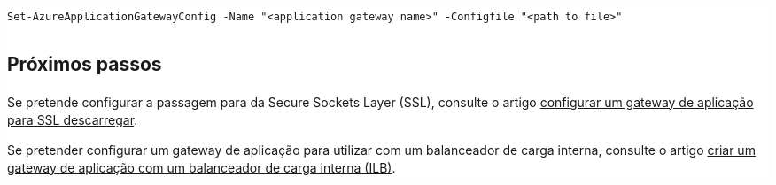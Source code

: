     Set-AzureApplicationGatewayConfig -Name "<application gateway name>" -Configfile "<path to file>"


## <a name="next-steps"></a>Próximos passos

Se pretende configurar a passagem para da Secure Sockets Layer (SSL), consulte o artigo [configurar um gateway de aplicação para SSL descarregar](application-gateway-ssl.md).

Se pretender configurar um gateway de aplicação para utilizar com um balanceador de carga interna, consulte o artigo [criar um gateway de aplicação com um balanceador de carga interna (ILB)](application-gateway-ilb.md).
